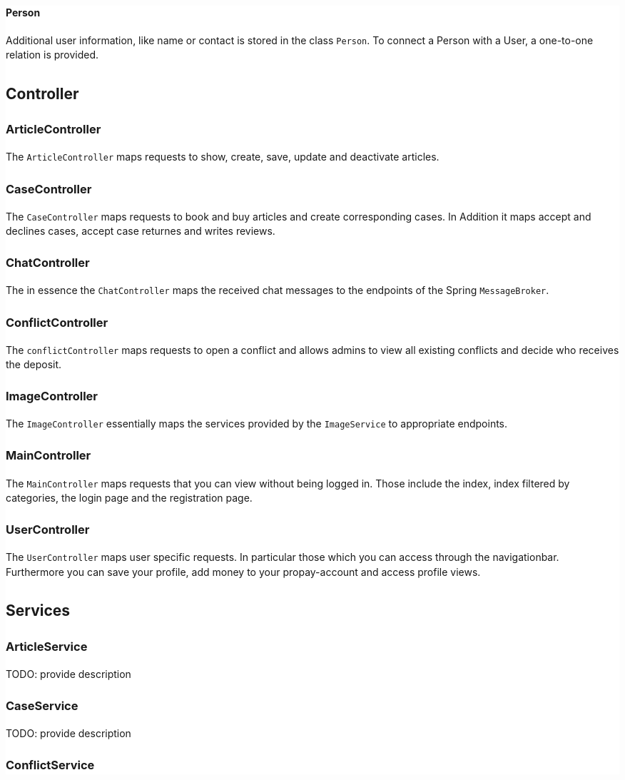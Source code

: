 #### Person
Additional user information, like name or contact is stored in the class `Person`. To connect a
Person with a User, a one-to-one relation is provided.


## Controller

### ArticleController

The `ArticleController` maps requests to show, create, save, update and deactivate articles.

### CaseController

The `CaseController` maps requests to book and buy articles and create corresponding cases.
In Addition it maps accept and declines cases, accept case returnes and writes reviews.

### ChatController

The in essence the `ChatController` maps the received chat messages to the endpoints of the 
Spring `MessageBroker`.

### ConflictController

The `conflictController` maps requests to open a conflict and allows admins to view all existing
conflicts and decide who receives the deposit.

### ImageController
The `ImageController` essentially maps the services provided by the `ImageService` to appropriate
endpoints.

### MainController

The `MainController` maps requests that you can view without being logged in. Those include the
index, index filtered by categories, the login page and the registration page.

### UserController

The `UserController` maps user specific requests. In particular those which you can access through
the navigationbar. Furthermore you can save your profile, add money to your propay-account and
access profile views. 

## Services

### ArticleService

TODO: provide description

### CaseService

TODO: provide description

### ConflictService
